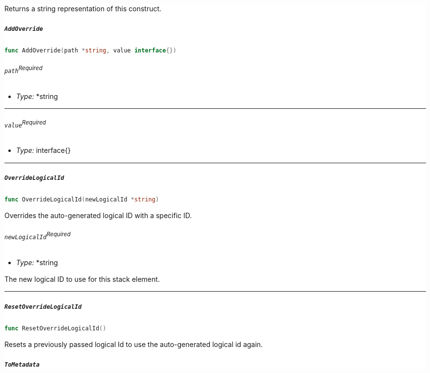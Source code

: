 Returns a string representation of this construct.

##### `AddOverride` <a name="AddOverride" id="@cdktf/provider-okta.policyProfileEnrollment.PolicyProfileEnrollment.addOverride"></a>

```go
func AddOverride(path *string, value interface{})
```

###### `path`<sup>Required</sup> <a name="path" id="@cdktf/provider-okta.policyProfileEnrollment.PolicyProfileEnrollment.addOverride.parameter.path"></a>

- *Type:* *string

---

###### `value`<sup>Required</sup> <a name="value" id="@cdktf/provider-okta.policyProfileEnrollment.PolicyProfileEnrollment.addOverride.parameter.value"></a>

- *Type:* interface{}

---

##### `OverrideLogicalId` <a name="OverrideLogicalId" id="@cdktf/provider-okta.policyProfileEnrollment.PolicyProfileEnrollment.overrideLogicalId"></a>

```go
func OverrideLogicalId(newLogicalId *string)
```

Overrides the auto-generated logical ID with a specific ID.

###### `newLogicalId`<sup>Required</sup> <a name="newLogicalId" id="@cdktf/provider-okta.policyProfileEnrollment.PolicyProfileEnrollment.overrideLogicalId.parameter.newLogicalId"></a>

- *Type:* *string

The new logical ID to use for this stack element.

---

##### `ResetOverrideLogicalId` <a name="ResetOverrideLogicalId" id="@cdktf/provider-okta.policyProfileEnrollment.PolicyProfileEnrollment.resetOverrideLogicalId"></a>

```go
func ResetOverrideLogicalId()
```

Resets a previously passed logical Id to use the auto-generated logical id again.

##### `ToMetadata` <a name="ToMetadata" id="@cdktf/provider-okta.policyProfileEnrollment.PolicyProfileEnrollment.toMetadata"></a>

